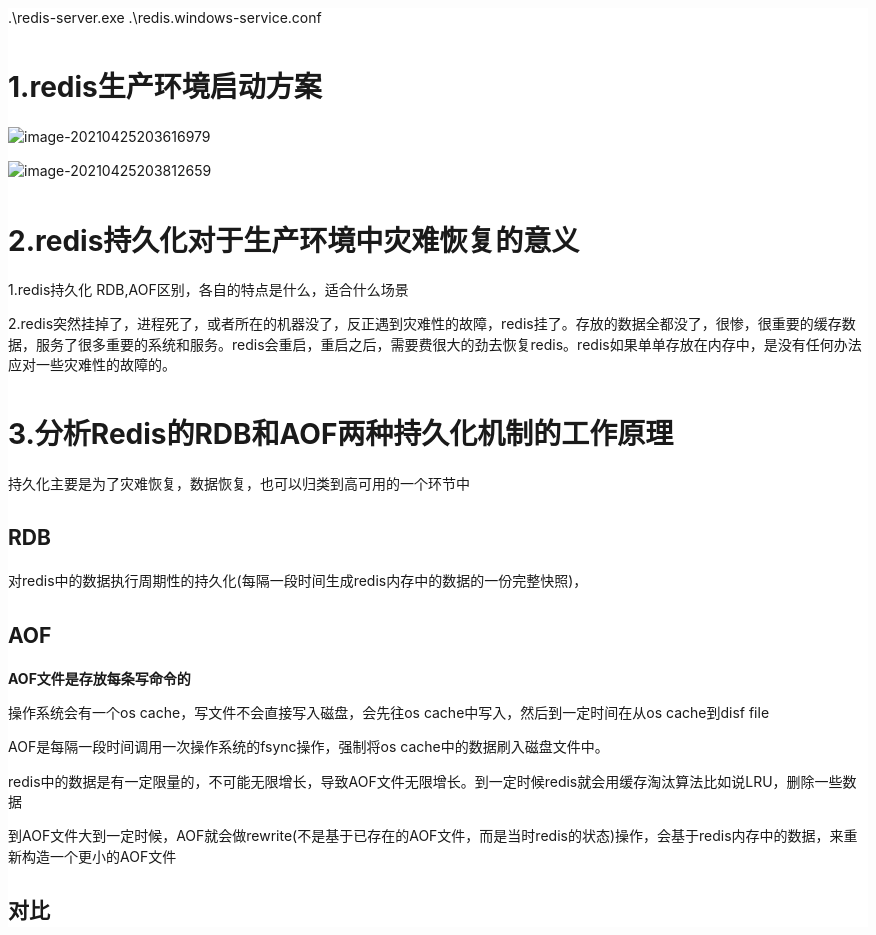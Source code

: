  



.\redis-server.exe .\redis.windows-service.conf



# 1.redis生产环境启动方案

![image-20210425203616979](https://gitee.com/likeloveC/picture_bed/raw/master/img/8.26/20210425203617.png)

![image-20210425203812659](https://gitee.com/likeloveC/picture_bed/raw/master/img/8.26/20210425203812.png)





# 2.redis持久化对于生产环境中灾难恢复的意义



1.redis持久化 RDB,AOF区别，各自的特点是什么，适合什么场景

2.redis突然挂掉了，进程死了，或者所在的机器没了，反正遇到灾难性的故障，redis挂了。存放的数据全都没了，很惨，很重要的缓存数据，服务了很多重要的系统和服务。redis会重启，重启之后，需要费很大的劲去恢复redis。redis如果单单存放在内存中，是没有任何办法应对一些灾难性的故障的。





# 3.分析Redis的RDB和AOF两种持久化机制的工作原理

持久化主要是为了灾难恢复，数据恢复，也可以归类到高可用的一个环节中

## RDB

对redis中的数据执行周期性的持久化(每隔一段时间生成redis内存中的数据的一份完整快照)，





## AOF

**AOF文件是存放每条写命令的**

操作系统会有一个os cache，写文件不会直接写入磁盘，会先往os cache中写入，然后到一定时间在从os cache到disf file

AOF是每隔一段时间调用一次操作系统的fsync操作，强制将os cache中的数据刷入磁盘文件中。

redis中的数据是有一定限量的，不可能无限增长，导致AOF文件无限增长。到一定时候redis就会用缓存淘汰算法比如说LRU，删除一些数据

到AOF文件大到一定时候，AOF就会做rewrite(不是基于已存在的AOF文件，而是当时redis的状态)操作，会基于redis内存中的数据，来重新构造一个更小的AOF文件





## 对比
